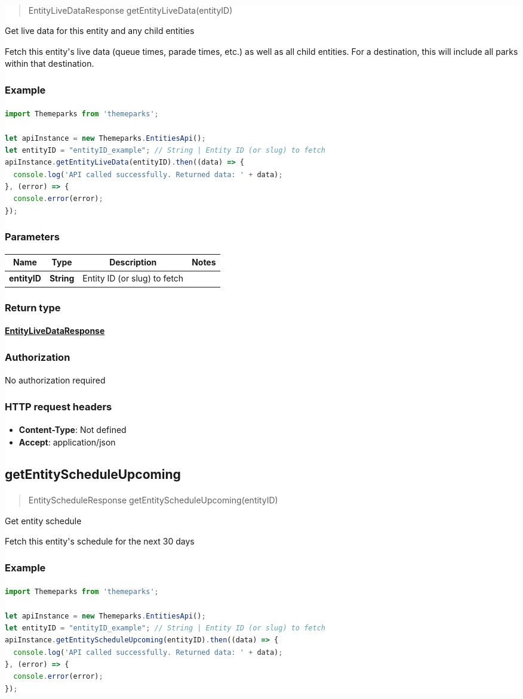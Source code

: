> EntityLiveDataResponse getEntityLiveData(entityID)

Get live data for this entity and any child entities

Fetch this entity&#39;s live data (queue times, parade times, etc.) as well as all child entities. For a destination, this will include all parks within that destination.

### Example

```javascript
import Themeparks from 'themeparks';

let apiInstance = new Themeparks.EntitiesApi();
let entityID = "entityID_example"; // String | Entity ID (or slug) to fetch
apiInstance.getEntityLiveData(entityID).then((data) => {
  console.log('API called successfully. Returned data: ' + data);
}, (error) => {
  console.error(error);
});

```

### Parameters


Name | Type | Description  | Notes
------------- | ------------- | ------------- | -------------
 **entityID** | **String**| Entity ID (or slug) to fetch | 

### Return type

[**EntityLiveDataResponse**](EntityLiveDataResponse.md)

### Authorization

No authorization required

### HTTP request headers

- **Content-Type**: Not defined
- **Accept**: application/json


## getEntityScheduleUpcoming

> EntityScheduleResponse getEntityScheduleUpcoming(entityID)

Get entity schedule

Fetch this entity&#39;s schedule for the next 30 days

### Example

```javascript
import Themeparks from 'themeparks';

let apiInstance = new Themeparks.EntitiesApi();
let entityID = "entityID_example"; // String | Entity ID (or slug) to fetch
apiInstance.getEntityScheduleUpcoming(entityID).then((data) => {
  console.log('API called successfully. Returned data: ' + data);
}, (error) => {
  console.error(error);
});

```
